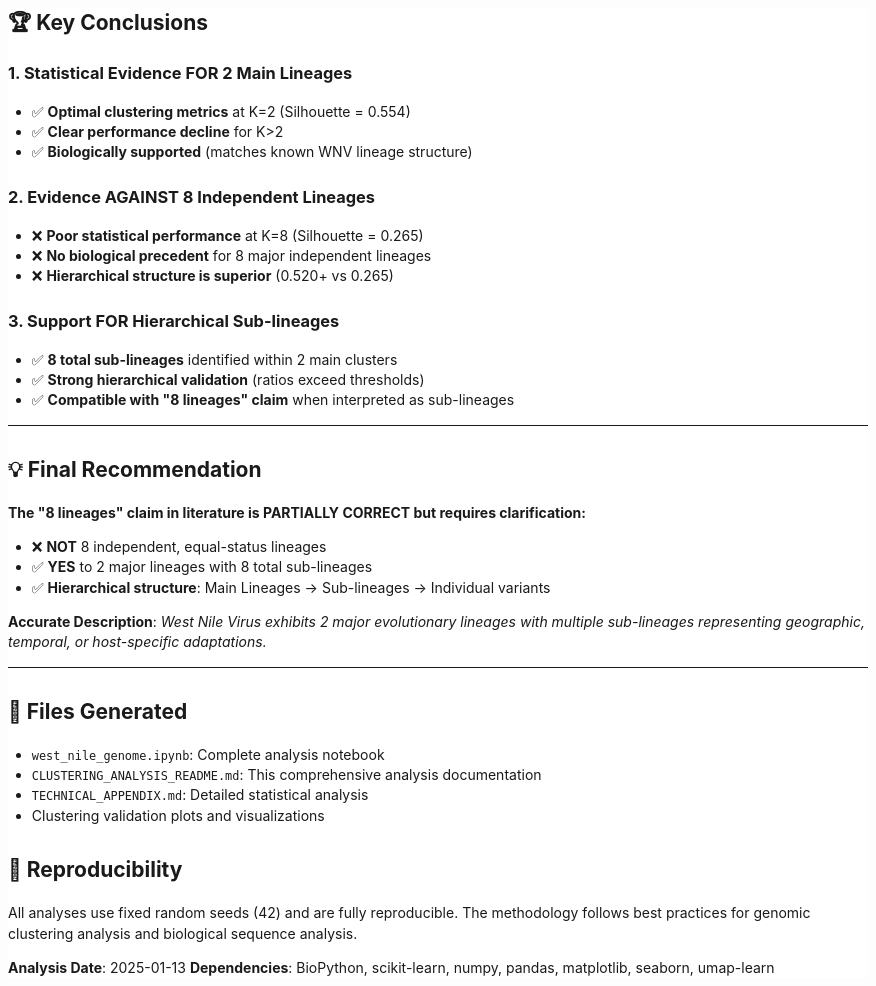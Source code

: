
## 🏆 Key Conclusions

### 1. **Statistical Evidence FOR 2 Main Lineages**
- ✅ **Optimal clustering metrics** at K=2 (Silhouette = 0.554)
- ✅ **Clear performance decline** for K>2
- ✅ **Biologically supported** (matches known WNV lineage structure)

### 2. **Evidence AGAINST 8 Independent Lineages** 
- ❌ **Poor statistical performance** at K=8 (Silhouette = 0.265)
- ❌ **No biological precedent** for 8 major independent lineages
- ❌ **Hierarchical structure is superior** (0.520+ vs 0.265)

### 3. **Support FOR Hierarchical Sub-lineages**
- ✅ **8 total sub-lineages** identified within 2 main clusters
- ✅ **Strong hierarchical validation** (ratios exceed thresholds)
- ✅ **Compatible with "8 lineages" claim** when interpreted as sub-lineages

---

## 💡 Final Recommendation

**The "8 lineages" claim in literature is PARTIALLY CORRECT but requires clarification:**

- ❌ **NOT** 8 independent, equal-status lineages
- ✅ **YES** to 2 major lineages with 8 total sub-lineages  
- ✅ **Hierarchical structure**: Main Lineages → Sub-lineages → Individual variants

**Accurate Description**: *West Nile Virus exhibits 2 major evolutionary lineages with multiple sub-lineages representing geographic, temporal, or host-specific adaptations.*

---

## 📁 Files Generated
- `west_nile_genome.ipynb`: Complete analysis notebook
- `CLUSTERING_ANALYSIS_README.md`: This comprehensive analysis documentation
- `TECHNICAL_APPENDIX.md`: Detailed statistical analysis
- Clustering validation plots and visualizations

## 🔬 Reproducibility
All analyses use fixed random seeds (42) and are fully reproducible. The methodology follows best practices for genomic clustering analysis and biological sequence analysis.

**Analysis Date**: 2025-01-13
**Dependencies**: BioPython, scikit-learn, numpy, pandas, matplotlib, seaborn, umap-learn